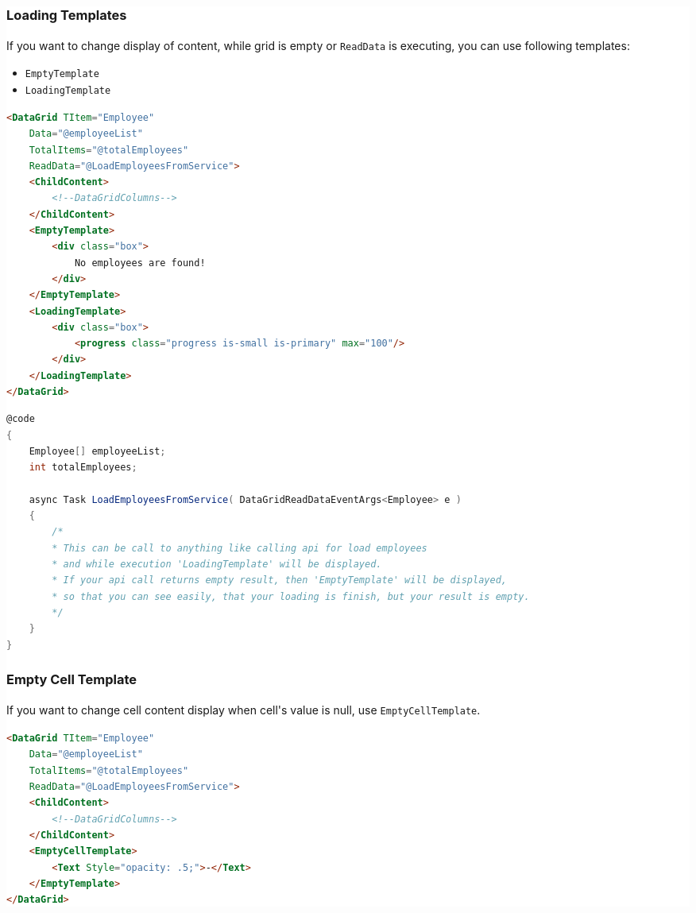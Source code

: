 ### Loading Templates

If you want to change display of content, while grid is empty or `ReadData` is executing, you can use following templates:

- `EmptyTemplate`
- `LoadingTemplate`

```html
<DataGrid TItem="Employee"
    Data="@employeeList"
    TotalItems="@totalEmployees"
    ReadData="@LoadEmployeesFromService">
    <ChildContent>
    	<!--DataGridColumns-->
    </ChildContent>
    <EmptyTemplate>
    	<div class="box">
        	No employees are found!
        </div>
    </EmptyTemplate>
    <LoadingTemplate>
    	<div class="box">
        	<progress class="progress is-small is-primary" max="100"/>
        </div>
    </LoadingTemplate>
</DataGrid>
```

```cs
@code
{
    Employee[] employeeList;
    int totalEmployees;

    async Task LoadEmployeesFromService( DataGridReadDataEventArgs<Employee> e )
    {
        /*
        * This can be call to anything like calling api for load employees
        * and while execution 'LoadingTemplate' will be displayed.
        * If your api call returns empty result, then 'EmptyTemplate' will be displayed,
        * so that you can see easily, that your loading is finish, but your result is empty.
        */
    }
}
```


### Empty Cell Template

If you want to change cell content display when cell's value is null, use `EmptyCellTemplate`.

```html
<DataGrid TItem="Employee"
    Data="@employeeList"
    TotalItems="@totalEmployees"
    ReadData="@LoadEmployeesFromService">
    <ChildContent>
    	<!--DataGridColumns-->
    </ChildContent>
    <EmptyCellTemplate>
    	<Text Style="opacity: .5;">-</Text>
    </EmptyTemplate>
</DataGrid>
```

